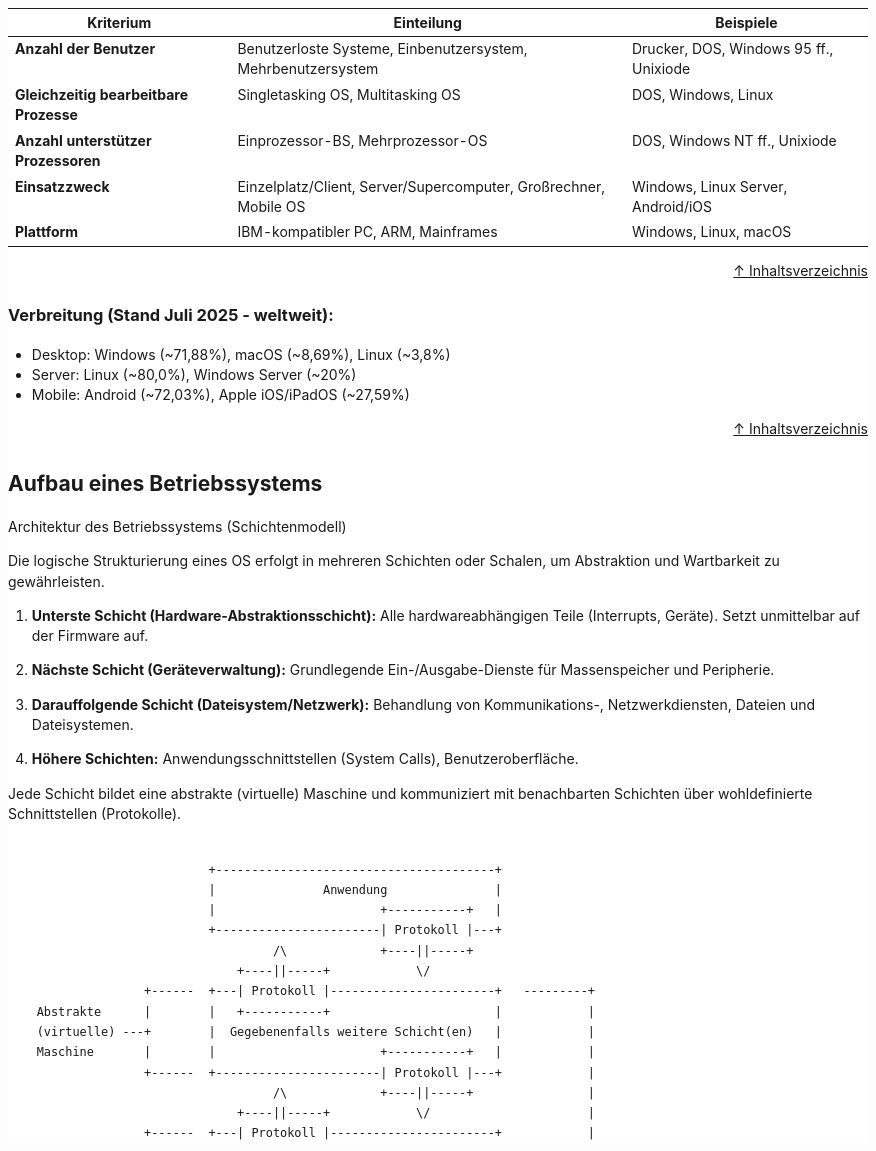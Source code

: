 | Kriterium | Einteilung | Beispiele |
|-----------|------------|-----------|
| **Anzahl der Benutzer** | Benutzerloste Systeme, Einbenutzersystem, Mehrbenutzersystem | Drucker, DOS, Windows 95 ff., Unixiode |
| **Gleichzeitig bearbeitbare Prozesse** | Singletasking OS, Multitasking OS | DOS, Windows, Linux |
| **Anzahl unterstützer Prozessoren** | Einprozessor-BS, Mehrprozessor-OS | DOS, Windows NT ff., Unixiode |
| **Einsatzzweck** | Einzelplatz/Client, Server/Supercomputer, Großrechner, Mobile OS | Windows, Linux Server, Android/iOS |
| **Plattform** | IBM-kompatibler PC, ARM, Mainframes | Windows, Linux, macOS |



<div align=right>

[↑ Inhaltsverzeichnis](#inhaltsverzeichnis)

</div>


### Verbreitung (Stand Juli 2025 - weltweit):
- Desktop: Windows (~71,88%), macOS (~8,69%), Linux (~3,8%)
- Server: Linux (~80,0%), Windows Server (~20%)
- Mobile: Android (~72,03%), Apple iOS/iPadOS (~27,59%)





<div align=right>

[↑ Inhaltsverzeichnis](#inhaltsverzeichnis)

</div>

## Aufbau eines Betriebssystems
Architektur des Betriebssystems (Schichtenmodell)

Die logische Strukturierung eines OS erfolgt in mehreren Schichten oder Schalen, um Abstraktion und Wartbarkeit zu gewährleisten.

1. **Unterste Schicht (Hardware-Abstraktionsschicht):** Alle hardwareabhängigen Teile (Interrupts, Geräte). Setzt unmittelbar auf der Firmware auf.

2. **Nächste Schicht (Geräteverwaltung):** Grundlegende Ein-/Ausgabe-Dienste für Massenspeicher und Peripherie.

3.  **Darauffolgende Schicht (Dateisystem/Netzwerk):** Behandlung von Kommunikations-, Netzwerkdiensten, Dateien und Dateisystemen.

4. **Höhere Schichten:** Anwendungsschnittstellen (System Calls), Benutzeroberfläche.

Jede Schicht bildet eine abstrakte (virtuelle) Maschine und kommuniziert mit benachbarten Schichten über wohldefinierte Schnittstellen (Protokolle).

```text
                
                            +---------------------------------------+
                            |               Anwendung               |
                            |                       +-----------+   |
                            +-----------------------| Protokoll |---+
                                     /\             +----||-----+
                                +----||-----+            \/
                   +------  +---| Protokoll |-----------------------+   ---------+
    Abstrakte      |        |   +-----------+                       |            |
    (virtuelle) ---+        |  Gegebenenfalls weitere Schicht(en)   |            |
    Maschine       |        |                       +-----------+   |            |
                   +------  +-----------------------| Protokoll |---+            |
                                     /\             +----||-----+                |
                                +----||-----+            \/                      |
                   +------  +---| Protokoll |-----------------------+            |
```